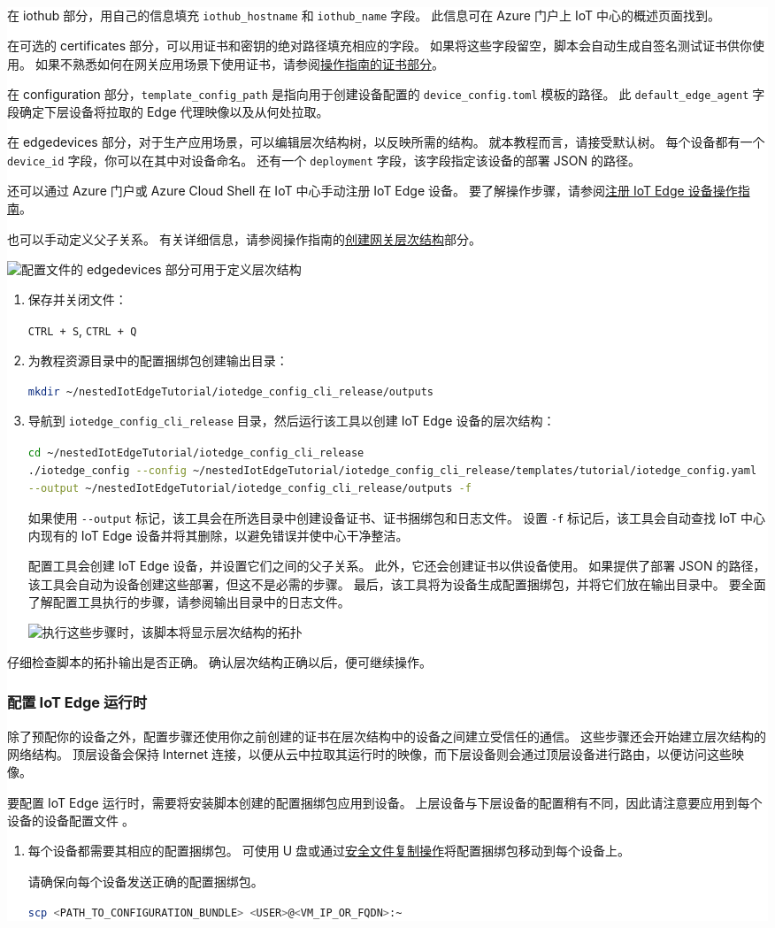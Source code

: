    在 iothub 部分，用自己的信息填充 `iothub_hostname` 和 `iothub_name` 字段。 此信息可在 Azure 门户上 IoT 中心的概述页面找到。

   在可选的 certificates 部分，可以用证书和密钥的绝对路径填充相应的字段。 如果将这些字段留空，脚本会自动生成自签名测试证书供你使用。 如果不熟悉如何在网关应用场景下使用证书，请参阅[操作指南的证书部分](how-to-connect-downstream-iot-edge-device.md#prepare-certificates)。

   在 configuration 部分，`template_config_path` 是指向用于创建设备配置的 `device_config.toml` 模板的路径。 此 `default_edge_agent` 字段确定下层设备将拉取的 Edge 代理映像以及从何处拉取。

   在 edgedevices 部分，对于生产应用场景，可以编辑层次结构树，以反映所需的结构。 就本教程而言，请接受默认树。 每个设备都有一个 `device_id` 字段，你可以在其中对设备命名。 还有一个 `deployment` 字段，该字段指定该设备的部署 JSON 的路径。

   还可以通过 Azure 门户或 Azure Cloud Shell 在 IoT 中心手动注册 IoT Edge 设备。 要了解操作步骤，请参阅[注册 IoT Edge 设备操作指南](how-to-register-device.md)。

   也可以手动定义父子关系。 有关详细信息，请参阅操作指南的[创建网关层次结构](how-to-connect-downstream-iot-edge-device.md#create-a-gateway-hierarchy)部分。

   ![配置文件的 edgedevices 部分可用于定义层次结构](./media/tutorial-nested-iot-edge/hierarchy-config-sample.png)

1. 保存并关闭文件：

   `CTRL + S`, `CTRL + Q`

1. 为教程资源目录中的配置捆绑包创建输出目录：

   ```bash
   mkdir ~/nestedIotEdgeTutorial/iotedge_config_cli_release/outputs
   ```

1. 导航到 `iotedge_config_cli_release` 目录，然后运行该工具以创建 IoT Edge 设备的层次结构：

   ```bash
   cd ~/nestedIotEdgeTutorial/iotedge_config_cli_release
   ./iotedge_config --config ~/nestedIotEdgeTutorial/iotedge_config_cli_release/templates/tutorial/iotedge_config.yaml --output ~/nestedIotEdgeTutorial/iotedge_config_cli_release/outputs -f
   ```

   如果使用 `--output` 标记，该工具会在所选目录中创建设备证书、证书捆绑包和日志文件。 设置 `-f` 标记后，该工具会自动查找 IoT 中心内现有的 IoT Edge 设备并将其删除，以避免错误并使中心干净整洁。

   配置工具会创建 IoT Edge 设备，并设置它们之间的父子关系。 此外，它还会创建证书以供设备使用。 如果提供了部署 JSON 的路径，该工具会自动为设备创建这些部署，但这不是必需的步骤。 最后，该工具将为设备生成配置捆绑包，并将它们放在输出目录中。 要全面了解配置工具执行的步骤，请参阅输出目录中的日志文件。

   ![执行这些步骤时，该脚本将显示层次结构的拓扑](./media/tutorial-nested-iot-edge/successful-setup-tool-run.png)

仔细检查脚本的拓扑输出是否正确。 确认层次结构正确以后，便可继续操作。

### <a name="configure-the-iot-edge-runtime"></a>配置 IoT Edge 运行时

除了预配你的设备之外，配置步骤还使用你之前创建的证书在层次结构中的设备之间建立受信任的通信。 这些步骤还会开始建立层次结构的网络结构。 顶层设备会保持 Internet 连接，以便从云中拉取其运行时的映像，而下层设备则会通过顶层设备进行路由，以便访问这些映像。

要配置 IoT Edge 运行时，需要将安装脚本创建的配置捆绑包应用到设备。 上层设备与下层设备的配置稍有不同，因此请注意要应用到每个设备的设备配置文件 。

1. 每个设备都需要其相应的配置捆绑包。 可使用 U 盘或通过[安全文件复制操作](https://www.ssh.com/ssh/scp/)将配置捆绑包移动到每个设备上。

   请确保向每个设备发送正确的配置捆绑包。

   ```bash
   scp <PATH_TO_CONFIGURATION_BUNDLE> <USER>@<VM_IP_OR_FQDN>:~
   ```
